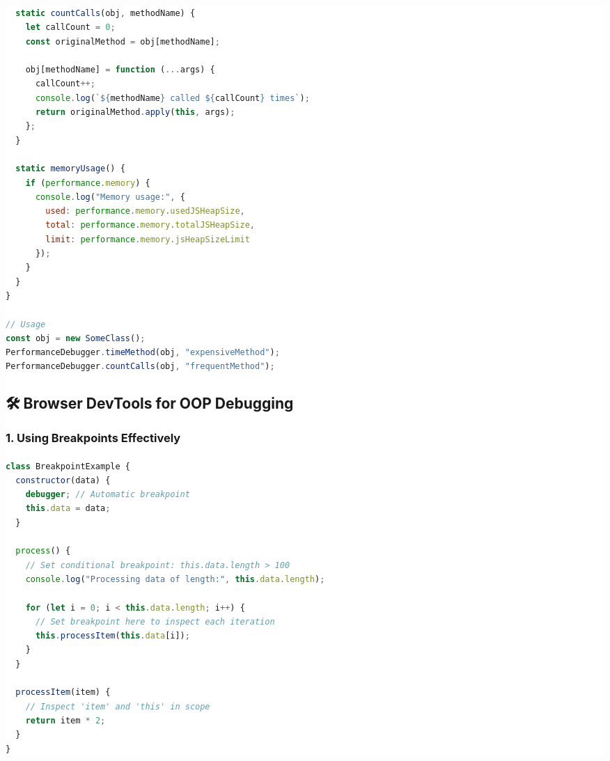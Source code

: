 ```javascript
  static countCalls(obj, methodName) {
    let callCount = 0;
    const originalMethod = obj[methodName];

    obj[methodName] = function (...args) {
      callCount++;
      console.log(`${methodName} called ${callCount} times`);
      return originalMethod.apply(this, args);
    };
  }

  static memoryUsage() {
    if (performance.memory) {
      console.log("Memory usage:", {
        used: performance.memory.usedJSHeapSize,
        total: performance.memory.totalJSHeapSize,
        limit: performance.memory.jsHeapSizeLimit
      });
    }
  }
}

// Usage
const obj = new SomeClass();
PerformanceDebugger.timeMethod(obj, "expensiveMethod");
PerformanceDebugger.countCalls(obj, "frequentMethod");
```

## 🛠️ Browser DevTools for OOP Debugging

### 1. Using Breakpoints Effectively

```javascript
class BreakpointExample {
  constructor(data) {
    debugger; // Automatic breakpoint
    this.data = data;
  }

  process() {
    // Set conditional breakpoint: this.data.length > 100
    console.log("Processing data of length:", this.data.length);

    for (let i = 0; i < this.data.length; i++) {
      // Set breakpoint here to inspect each iteration
      this.processItem(this.data[i]);
    }
  }

  processItem(item) {
    // Inspect 'item' and 'this' in scope
    return item * 2;
  }
}
```
